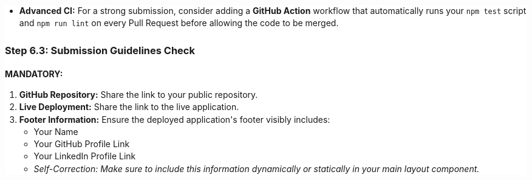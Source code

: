 - **Advanced CI:** For a strong submission, consider adding a **GitHub Action** workflow that automatically runs your `npm test` script and `npm run lint` on every Pull Request before allowing the code to be merged.

### Step 6.3: Submission Guidelines Check

**MANDATORY:**

1. **GitHub Repository:** Share the link to your public repository.
2. **Live Deployment:** Share the link to the live application.
3. **Footer Information:** Ensure the deployed application's footer visibly includes:
    - Your Name
    - Your GitHub Profile Link
    - Your LinkedIn Profile Link
    - *Self-Correction: Make sure to include this information dynamically or statically in your main layout component.*